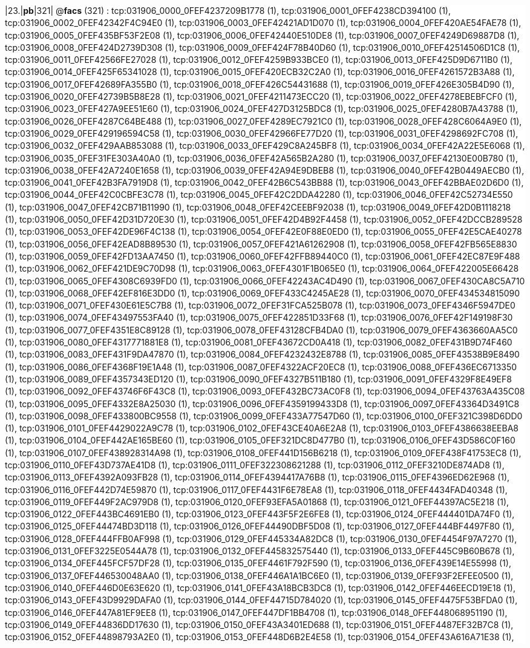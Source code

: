 |23.|__pb__|321| @__facs__ (321) : tcp:031906_0000_0FEF4237209B1778 (1), tcp:031906_0001_0FEF4238CD394100 (1), tcp:031906_0002_0FEF42342F4C94E0 (1), tcp:031906_0003_0FEF42421AD1D070 (1), tcp:031906_0004_0FEF420AE54FAE78 (1), tcp:031906_0005_0FEF435BF53F2E08 (1), tcp:031906_0006_0FEF42440E510DE8 (1), tcp:031906_0007_0FEF4249D69887D8 (1), tcp:031906_0008_0FEF424D2739D308 (1), tcp:031906_0009_0FEF424F78B40D60 (1), tcp:031906_0010_0FEF42514506D1C8 (1), tcp:031906_0011_0FEF42566FE27028 (1), tcp:031906_0012_0FEF4259B933BCE0 (1), tcp:031906_0013_0FEF425D9D6711B0 (1), tcp:031906_0014_0FEF425F65341028 (1), tcp:031906_0015_0FEF420ECB32C2A0 (1), tcp:031906_0016_0FEF4261572B3A88 (1), tcp:031906_0017_0FEF42689FA355B0 (1), tcp:031906_0018_0FEF426C54431688 (1), tcp:031906_0019_0FEF426E305B4D90 (1), tcp:031906_0020_0FEF42739B5B8E28 (1), tcp:031906_0021_0FEF4211473ECC20 (1), tcp:031906_0022_0FEF4278EBEBFCF0 (1), tcp:031906_0023_0FEF427A9EE51E60 (1), tcp:031906_0024_0FEF427D3125BDC8 (1), tcp:031906_0025_0FEF4280B7A43788 (1), tcp:031906_0026_0FEF4287C64BE488 (1), tcp:031906_0027_0FEF4289EC7921C0 (1), tcp:031906_0028_0FEF428C6064A9E0 (1), tcp:031906_0029_0FEF429196594C58 (1), tcp:031906_0030_0FEF42966FE77D20 (1), tcp:031906_0031_0FEF4298692FC708 (1), tcp:031906_0032_0FEF429AAB853088 (1), tcp:031906_0033_0FEF429C8A245BF8 (1), tcp:031906_0034_0FEF42A22E5E6068 (1), tcp:031906_0035_0FEF31FE303A40A0 (1), tcp:031906_0036_0FEF42A565B2A280 (1), tcp:031906_0037_0FEF42130E00B780 (1), tcp:031906_0038_0FEF42A7240E1658 (1), tcp:031906_0039_0FEF42A94E9DBEB8 (1), tcp:031906_0040_0FEF42B0449AECB0 (1), tcp:031906_0041_0FEF42B3FA7919D8 (1), tcp:031906_0042_0FEF42B6C543BB88 (1), tcp:031906_0043_0FEF42BBAE02D6D0 (1), tcp:031906_0044_0FEF42C0CBFE3C78 (1), tcp:031906_0045_0FEF42C2DDA42280 (1), tcp:031906_0046_0FEF42C52734E550 (1), tcp:031906_0047_0FEF42CB71B11990 (1), tcp:031906_0048_0FEF42CEEBF92038 (1), tcp:031906_0049_0FEF42D0B1118218 (1), tcp:031906_0050_0FEF42D31D720E30 (1), tcp:031906_0051_0FEF42D4B92F4458 (1), tcp:031906_0052_0FEF42DCCB289528 (1), tcp:031906_0053_0FEF42DE96F4C138 (1), tcp:031906_0054_0FEF42E0F88E0ED0 (1), tcp:031906_0055_0FEF42E5CAE40278 (1), tcp:031906_0056_0FEF42EAD8B89530 (1), tcp:031906_0057_0FEF421A61262908 (1), tcp:031906_0058_0FEF42FB565E8830 (1), tcp:031906_0059_0FEF42FD13AA7450 (1), tcp:031906_0060_0FEF42FFB89440C0 (1), tcp:031906_0061_0FEF42EC87E9F488 (1), tcp:031906_0062_0FEF421DE9C70D98 (1), tcp:031906_0063_0FEF4301F1B065E0 (1), tcp:031906_0064_0FEF422005E66428 (1), tcp:031906_0065_0FEF4308C6939FD0 (1), tcp:031906_0066_0FEF42243AC4D490 (1), tcp:031906_0067_0FEF430CA8C5A710 (1), tcp:031906_0068_0FEF42EF816E3DD0 (1), tcp:031906_0069_0FEF433C4245AE28 (1), tcp:031906_0070_0FEF434534815090 (1), tcp:031906_0071_0FEF430E61E5C7B8 (1), tcp:031906_0072_0FEF31FCA525B078 (1), tcp:031906_0073_0FEF4346F5947DE0 (1), tcp:031906_0074_0FEF43497553FA40 (1), tcp:031906_0075_0FEF422851D33F68 (1), tcp:031906_0076_0FEF42F149198F30 (1), tcp:031906_0077_0FEF4351E8C89128 (1), tcp:031906_0078_0FEF43128CFB4DA0 (1), tcp:031906_0079_0FEF4363660AA5C0 (1), tcp:031906_0080_0FEF4317771881E8 (1), tcp:031906_0081_0FEF43672CD0A418 (1), tcp:031906_0082_0FEF431B9D74F460 (1), tcp:031906_0083_0FEF431F9DA47870 (1), tcp:031906_0084_0FEF4232432E8788 (1), tcp:031906_0085_0FEF43538B9E8490 (1), tcp:031906_0086_0FEF4368F19E1A48 (1), tcp:031906_0087_0FEF4322ACF20EC8 (1), tcp:031906_0088_0FEF436EC6713350 (1), tcp:031906_0089_0FEF4357343ED120 (1), tcp:031906_0090_0FEF4327B511B180 (1), tcp:031906_0091_0FEF4329F8E49EF8 (1), tcp:031906_0092_0FEF43746F6F43C8 (1), tcp:031906_0093_0FEF432BC73AC0F8 (1), tcp:031906_0094_0FEF43763A435C08 (1), tcp:031906_0095_0FEF4332E8A25030 (1), tcp:031906_0096_0FEF4359199433D8 (1), tcp:031906_0097_0FEF43364D3491C8 (1), tcp:031906_0098_0FEF433800BC9558 (1), tcp:031906_0099_0FEF433A77547D60 (1), tcp:031906_0100_0FEF321C398D6DD0 (1), tcp:031906_0101_0FEF4429022A9C78 (1), tcp:031906_0102_0FEF43CE40A6E2A8 (1), tcp:031906_0103_0FEF4386638EEBA8 (1), tcp:031906_0104_0FEF442AE165BE60 (1), tcp:031906_0105_0FEF321DC8D477B0 (1), tcp:031906_0106_0FEF43D586C0F160 (1), tcp:031906_0107_0FEF438928314A98 (1), tcp:031906_0108_0FEF441D156B6218 (1), tcp:031906_0109_0FEF438F41753EC8 (1), tcp:031906_0110_0FEF43D737AE41D8 (1), tcp:031906_0111_0FEF322308621288 (1), tcp:031906_0112_0FEF3210DE874AD8 (1), tcp:031906_0113_0FEF4392A093FB28 (1), tcp:031906_0114_0FEF4394417A76B8 (1), tcp:031906_0115_0FEF4396ED62E968 (1), tcp:031906_0116_0FEF442D74E59870 (1), tcp:031906_0117_0FEF4431F6E78EA8 (1), tcp:031906_0118_0FEF4434FAD40348 (1), tcp:031906_0119_0FEF449F2AC979D8 (1), tcp:031906_0120_0FEF93EFA5A01868 (1), tcp:031906_0121_0FEF44397AC5E218 (1), tcp:031906_0122_0FEF443BC4691EB0 (1), tcp:031906_0123_0FEF443F5F2E6FE8 (1), tcp:031906_0124_0FEF444401DA74F0 (1), tcp:031906_0125_0FEF44474BD3D118 (1), tcp:031906_0126_0FEF44490DBF5D08 (1), tcp:031906_0127_0FEF444BF4497F80 (1), tcp:031906_0128_0FEF444FFB0AF998 (1), tcp:031906_0129_0FEF445334A82DC8 (1), tcp:031906_0130_0FEF4454F97A7270 (1), tcp:031906_0131_0FEF3225E0544A78 (1), tcp:031906_0132_0FEF445832575440 (1), tcp:031906_0133_0FEF445C9B60B678 (1), tcp:031906_0134_0FEF445FCF57DF28 (1), tcp:031906_0135_0FEF4461F792F590 (1), tcp:031906_0136_0FEF439E14E55998 (1), tcp:031906_0137_0FEF446530048AA0 (1), tcp:031906_0138_0FEF446A1A1BC6E0 (1), tcp:031906_0139_0FEF93F2EFEE0500 (1), tcp:031906_0140_0FEF446D0E63E620 (1), tcp:031906_0141_0FEF43A18BCB3DC8 (1), tcp:031906_0142_0FEF446EECD19E18 (1), tcp:031906_0143_0FEF43D9929DAFA0 (1), tcp:031906_0144_0FEF44715D784020 (1), tcp:031906_0145_0FEF4475F53BFDA0 (1), tcp:031906_0146_0FEF447A81EF9EE8 (1), tcp:031906_0147_0FEF447DF1BB4708 (1), tcp:031906_0148_0FEF448068951190 (1), tcp:031906_0149_0FEF44836DD17630 (1), tcp:031906_0150_0FEF43A3401ED688 (1), tcp:031906_0151_0FEF4487EF32B7C8 (1), tcp:031906_0152_0FEF44898793A2E0 (1), tcp:031906_0153_0FEF448D6B2E4E58 (1), tcp:031906_0154_0FEF43A616A71E38 (1),